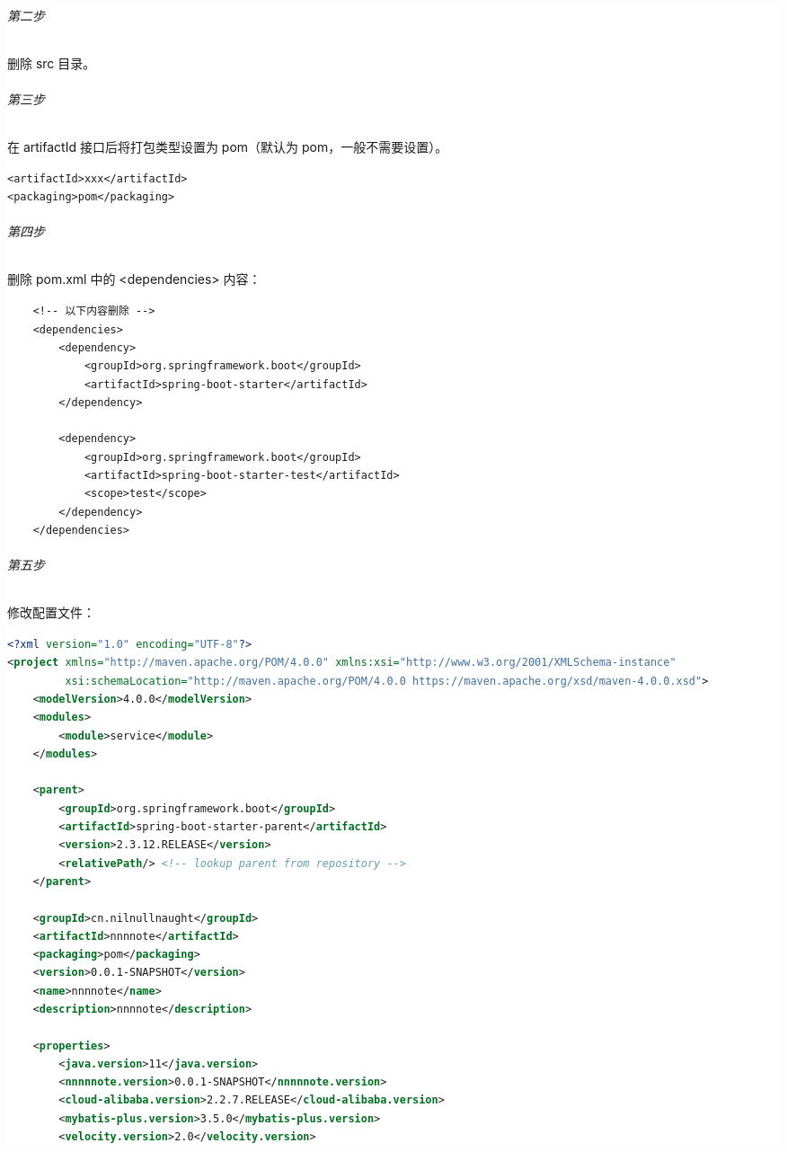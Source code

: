 ###### 第二步

删除 src 目录。

###### 第三步

在 artifactId 接口后将打包类型设置为 pom（默认为 pom，一般不需要设置）。

```
<artifactId>xxx</artifactId>
<packaging>pom</packaging>
```

###### 第四步

删除 pom.xml 中的 \<dependencies> 内容：

```
    <!-- 以下内容删除 -->
    <dependencies>
        <dependency>
            <groupId>org.springframework.boot</groupId>
            <artifactId>spring-boot-starter</artifactId>
        </dependency>

        <dependency>
            <groupId>org.springframework.boot</groupId>
            <artifactId>spring-boot-starter-test</artifactId>
            <scope>test</scope>
        </dependency>
    </dependencies>
```

###### 第五步

修改配置文件：

```xml
<?xml version="1.0" encoding="UTF-8"?>
<project xmlns="http://maven.apache.org/POM/4.0.0" xmlns:xsi="http://www.w3.org/2001/XMLSchema-instance"
         xsi:schemaLocation="http://maven.apache.org/POM/4.0.0 https://maven.apache.org/xsd/maven-4.0.0.xsd">
    <modelVersion>4.0.0</modelVersion>
    <modules>
        <module>service</module>
    </modules>

    <parent>
        <groupId>org.springframework.boot</groupId>
        <artifactId>spring-boot-starter-parent</artifactId>
        <version>2.3.12.RELEASE</version>
        <relativePath/> <!-- lookup parent from repository -->
    </parent>

    <groupId>cn.nilnullnaught</groupId>
    <artifactId>nnnnote</artifactId>
    <packaging>pom</packaging>
    <version>0.0.1-SNAPSHOT</version>
    <name>nnnnote</name>
    <description>nnnnote</description>

    <properties>
        <java.version>11</java.version>
        <nnnnnote.version>0.0.1-SNAPSHOT</nnnnnote.version>
        <cloud-alibaba.version>2.2.7.RELEASE</cloud-alibaba.version>
        <mybatis-plus.version>3.5.0</mybatis-plus.version>
        <velocity.version>2.0</velocity.version>
```